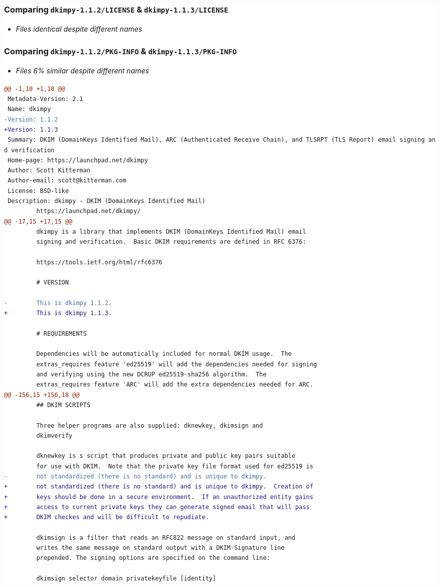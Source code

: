### Comparing `dkimpy-1.1.2/LICENSE` & `dkimpy-1.1.3/LICENSE`

 * *Files identical despite different names*

### Comparing `dkimpy-1.1.2/PKG-INFO` & `dkimpy-1.1.3/PKG-INFO`

 * *Files 6% similar despite different names*

```diff
@@ -1,10 +1,10 @@
 Metadata-Version: 2.1
 Name: dkimpy
-Version: 1.1.2
+Version: 1.1.3
 Summary: DKIM (DomainKeys Identified Mail), ARC (Authenticated Receive Chain), and TLSRPT (TLS Report) email signing and verification
 Home-page: https://launchpad.net/dkimpy
 Author: Scott Kitterman
 Author-email: scott@kitterman.com
 License: BSD-like
 Description: dkimpy - DKIM (DomainKeys Identified Mail)
         https://launchpad.net/dkimpy/
@@ -17,15 +17,15 @@
         dkimpy is a library that implements DKIM (DomainKeys Identified Mail) email
         signing and verification.  Basic DKIM requirements are defined in RFC 6376:
         
         https://tools.ietf.org/html/rfc6376
         
         # VERSION
         
-        This is dkimpy 1.1.2.
+        This is dkimpy 1.1.3.
         
         # REQUIREMENTS
         
         Dependencies will be automatically included for normal DKIM usage.  The
         extras_requires feature 'ed25519' will add the dependencies needed for signing
         and verifying using the new DCRUP ed25519-sha256 algorithm.  The
         extras_requires feature 'ARC' will add the extra dependencies needed for ARC.
@@ -156,15 +156,18 @@
         ## DKIM SCRIPTS
         
         Three helper programs are also supplied: dknewkey, dkimsign and
         dkimverify
         
         dknewkey is s script that produces private and public key pairs suitable
         for use with DKIM.  Note that the private key file format used for ed25519 is
-        not standardized (there is no standard) and is unique to dkimpy.
+        not standardized (there is no standard) and is unique to dkimpy.  Creation of
+        keys should be done in a secure environment.  If an unauthorized entity gains
+        access to current private keys they can generate signed email that will pass
+        DKIM checkes and will be difficult to repudiate.
         
         dkimsign is a filter that reads an RFC822 message on standard input, and
         writes the same message on standard output with a DKIM-Signature line
         prepended. The signing options are specified on the command line:
         
         dkimsign selector domain privatekeyfile [identity]
```
